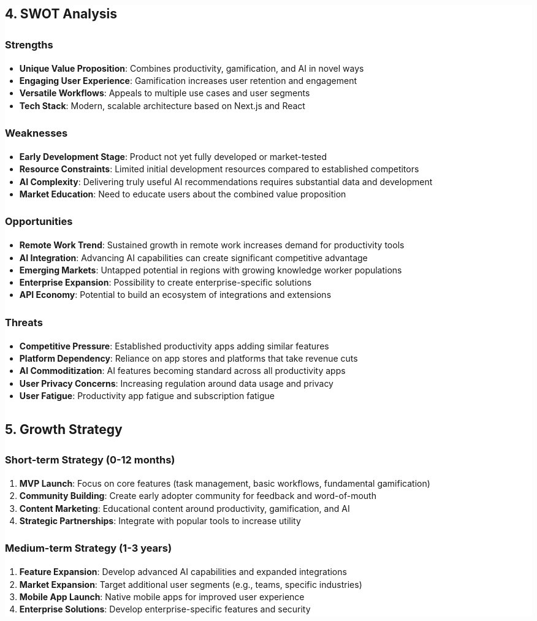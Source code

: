 ## 4. SWOT Analysis

### Strengths

- **Unique Value Proposition**: Combines productivity, gamification, and AI in novel ways
- **Engaging User Experience**: Gamification increases user retention and engagement
- **Versatile Workflows**: Appeals to multiple use cases and user segments
- **Tech Stack**: Modern, scalable architecture based on Next.js and React

### Weaknesses

- **Early Development Stage**: Product not yet fully developed or market-tested
- **Resource Constraints**: Limited initial development resources compared to established competitors
- **AI Complexity**: Delivering truly useful AI recommendations requires substantial data and development
- **Market Education**: Need to educate users about the combined value proposition

### Opportunities

- **Remote Work Trend**: Sustained growth in remote work increases demand for productivity tools
- **AI Integration**: Advancing AI capabilities can create significant competitive advantage
- **Emerging Markets**: Untapped potential in regions with growing knowledge worker populations
- **Enterprise Expansion**: Possibility to create enterprise-specific solutions
- **API Economy**: Potential to build an ecosystem of integrations and extensions

### Threats

- **Competitive Pressure**: Established productivity apps adding similar features
- **Platform Dependency**: Reliance on app stores and platforms that take revenue cuts
- **AI Commoditization**: AI features becoming standard across all productivity apps
- **User Privacy Concerns**: Increasing regulation around data usage and privacy
- **User Fatigue**: Productivity app fatigue and subscription fatigue

## 5. Growth Strategy

### Short-term Strategy (0-12 months)

1. **MVP Launch**: Focus on core features (task management, basic workflows, fundamental gamification)
2. **Community Building**: Create early adopter community for feedback and word-of-mouth
3. **Content Marketing**: Educational content around productivity, gamification, and AI
4. **Strategic Partnerships**: Integrate with popular tools to increase utility

### Medium-term Strategy (1-3 years)

1. **Feature Expansion**: Develop advanced AI capabilities and expanded integrations
2. **Market Expansion**: Target additional user segments (e.g., teams, specific industries)
3. **Mobile App Launch**: Native mobile apps for improved user experience
4. **Enterprise Solutions**: Develop enterprise-specific features and security
